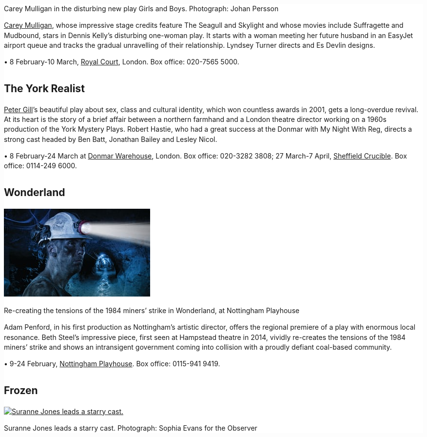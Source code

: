   Carey Mulligan in the disturbing new play Girls and Boys. Photograph: Johan Persson

[Carey Mulligan](https://www.theguardian.com/film/carey-mulligan), whose impressive stage credits feature The Seagull and Skylight and whose movies include Suffragette and Mudbound, stars in Dennis Kelly’s disturbing one-woman play. It starts with a woman meeting her future husband in an EasyJet airport queue and tracks the gradual unravelling of their relationship. Lyndsey Turner directs and Es Devlin designs.

• 8 February-10 March, [Royal Court](https://royalcourttheatre.com/whats-on/girls-and-boys/), London. Box office: 020-7565 5000.

## The York Realist

[Peter Gill](https://www.theguardian.com/stage/peter-gill)’s beautiful play about sex, class and cultural identity, which won countless awards in 2001, gets a long-overdue revival. At its heart is the story of a brief affair between a northern farmhand and a London theatre director working on a 1960s production of the York Mystery Plays. Robert Hastie, who had a great success at the Donmar with My Night With Reg, directs a strong cast headed by Ben Batt, Jonathan Bailey and Lesley Nicol.

• 8 February-24 March at [Donmar Warehouse](https://www.donmarwarehouse.com/production/6395/the-york-realist/), London. Box office: 020-3282 3808; 27 March-7 April, [Sheffield Crucible](https://www.sheffieldtheatres.co.uk/whats-on/the-york-realist). Box office: 0114-249 6000.

## Wonderland

[![Wonderland, Nottingham Playhouse](../_resources/701c4f457a8f23a359f573c9ca97a6c8.jpg)](https://www.theguardian.com/stage/2018/jan/01/2018-essential-theatre-pinter-suranne-jones-carey-mulligan#img-4)

  Re-creating the tensions of the 1984 miners’ strike in Wonderland, at Nottingham Playhouse

Adam Penford, in his first production as Nottingham’s artistic director, offers the regional premiere of a play with enormous local resonance. Beth Steel’s impressive piece, first seen at Hampstead theatre in 2014, vividly re-creates the tensions of the 1984 miners’ strike and shows an intransigent government coming into collision with a proudly defiant coal-based community.

• 9-24 February, [Nottingham Playhouse](https://www.nottinghamplayhouse.co.uk/whats-on/drama/wonderland/). Box office: 0115-941 9419.

## Frozen

[![Suranne Jones leads a starry cast.](../_resources/5570be5c675d6f1e17423c42cd81d534.jpg)](https://www.theguardian.com/stage/2018/jan/01/2018-essential-theatre-pinter-suranne-jones-carey-mulligan#img-5)

  Suranne Jones leads a starry cast. Photograph: Sophia Evans for the Observer
